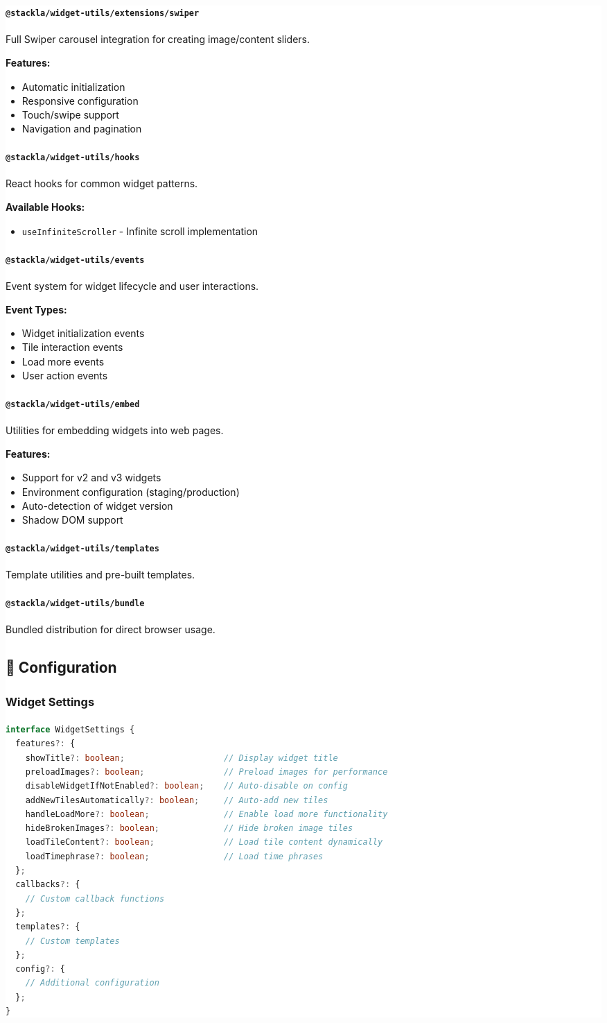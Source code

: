 #### `@stackla/widget-utils/extensions/swiper`
Full Swiper carousel integration for creating image/content sliders.

**Features:**
- Automatic initialization
- Responsive configuration
- Touch/swipe support
- Navigation and pagination

#### `@stackla/widget-utils/hooks`
React hooks for common widget patterns.

**Available Hooks:**
- `useInfiniteScroller` - Infinite scroll implementation

#### `@stackla/widget-utils/events`
Event system for widget lifecycle and user interactions.

**Event Types:**
- Widget initialization events
- Tile interaction events
- Load more events
- User action events

#### `@stackla/widget-utils/embed`
Utilities for embedding widgets into web pages.

**Features:**
- Support for v2 and v3 widgets
- Environment configuration (staging/production)
- Auto-detection of widget version
- Shadow DOM support

#### `@stackla/widget-utils/templates`
Template utilities and pre-built templates.

#### `@stackla/widget-utils/bundle`
Bundled distribution for direct browser usage.

## 🔧 Configuration

### Widget Settings

```typescript
interface WidgetSettings {
  features?: {
    showTitle?: boolean;                    // Display widget title
    preloadImages?: boolean;                // Preload images for performance
    disableWidgetIfNotEnabled?: boolean;    // Auto-disable on config
    addNewTilesAutomatically?: boolean;     // Auto-add new tiles
    handleLoadMore?: boolean;               // Enable load more functionality
    hideBrokenImages?: boolean;             // Hide broken image tiles
    loadTileContent?: boolean;              // Load tile content dynamically
    loadTimephrase?: boolean;               // Load time phrases
  };
  callbacks?: {
    // Custom callback functions
  };
  templates?: {
    // Custom templates
  };
  config?: {
    // Additional configuration
  };
}
```